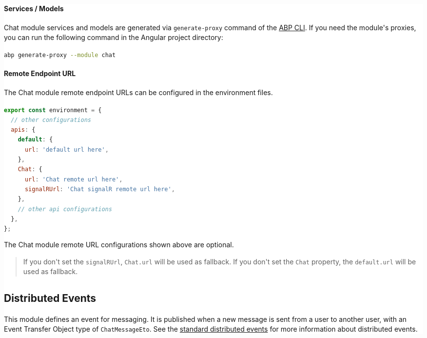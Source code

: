 #### Services / Models

Chat module services and models are generated via `generate-proxy` command of the [ABP CLI](https://docs.abp.io/en/abp/latest/CLI). If you need the module's proxies, you can run the following command in the Angular project directory:

```bash
abp generate-proxy --module chat
```

#### Remote Endpoint URL

The Chat module remote endpoint URLs can be configured in the environment files.

```js
export const environment = {
  // other configurations
  apis: {
    default: {
      url: 'default url here',
    },
    Chat: {
      url: 'Chat remote url here',
      signalRUrl: 'Chat signalR remote url here',
    },
    // other api configurations
  },
};
```

The Chat module remote URL configurations shown above are optional.

> If you don't set the `signalRUrl`, `Chat.url` will be used as fallback. If you don't set the `Chat` property, the `default.url` will be used as fallback.


## Distributed Events

This module defines an event for messaging. It is published when a new message is sent from a user to another user, with an Event Transfer Object type of `ChatMessageEto`. See the [standard distributed events](https://docs.abp.io/en/abp/latest/Distributed-Event-Bus) for more information about distributed events.
